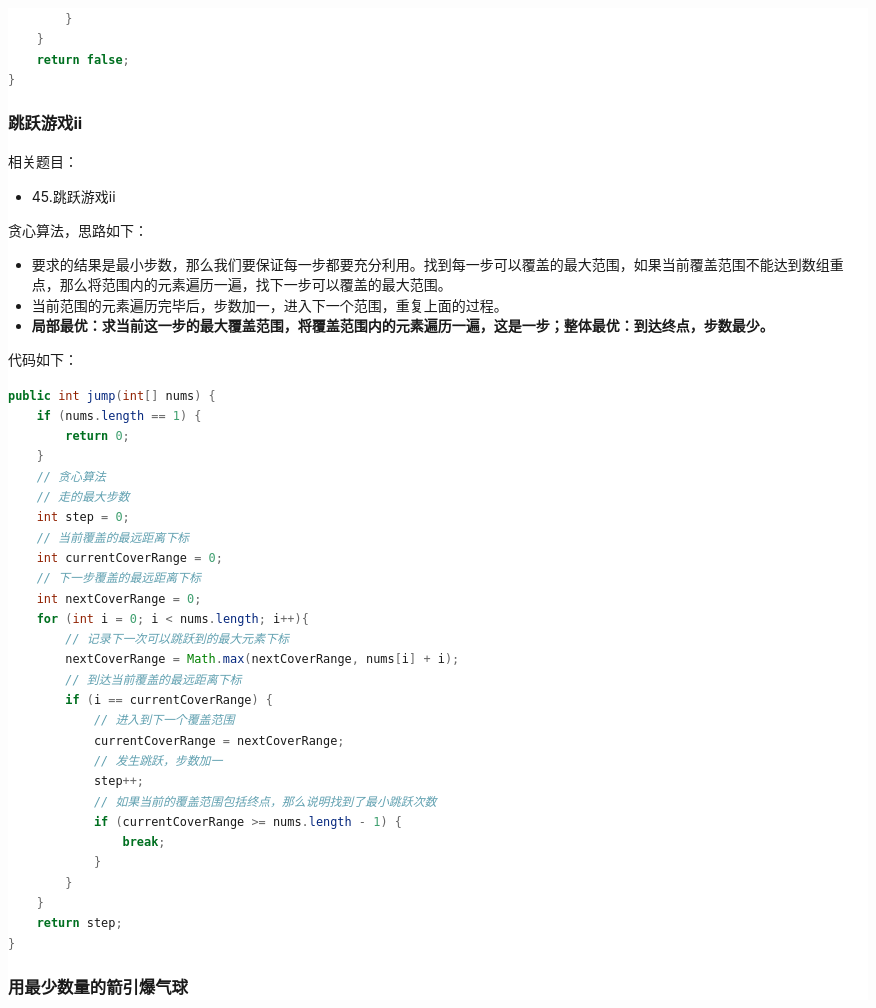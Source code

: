 ```java
        }
    }
    return false;
}
```

### 跳跃游戏ii

相关题目：

- 45.跳跃游戏ii

贪心算法，思路如下：

- 要求的结果是最小步数，那么我们要保证每一步都要充分利用。找到每一步可以覆盖的最大范围，如果当前覆盖范围不能达到数组重点，那么将范围内的元素遍历一遍，找下一步可以覆盖的最大范围。
- 当前范围的元素遍历完毕后，步数加一，进入下一个范围，重复上面的过程。
- **局部最优：求当前这一步的最大覆盖范围，将覆盖范围内的元素遍历一遍，这是一步；整体最优：到达终点，步数最少。**

代码如下：

```java
public int jump(int[] nums) {
    if (nums.length == 1) {
        return 0;
    }
    // 贪心算法
    // 走的最大步数
    int step = 0;
    // 当前覆盖的最远距离下标
    int currentCoverRange = 0;
    // 下一步覆盖的最远距离下标
    int nextCoverRange = 0;
    for (int i = 0; i < nums.length; i++){
        // 记录下一次可以跳跃到的最大元素下标
        nextCoverRange = Math.max(nextCoverRange, nums[i] + i);
        // 到达当前覆盖的最远距离下标
        if (i == currentCoverRange) {
            // 进入到下一个覆盖范围
            currentCoverRange = nextCoverRange;
            // 发生跳跃，步数加一
            step++;
            // 如果当前的覆盖范围包括终点，那么说明找到了最小跳跃次数
            if (currentCoverRange >= nums.length - 1) {
                break;
            }
        }
    }
    return step;
}
```

### 用最少数量的箭引爆气球
